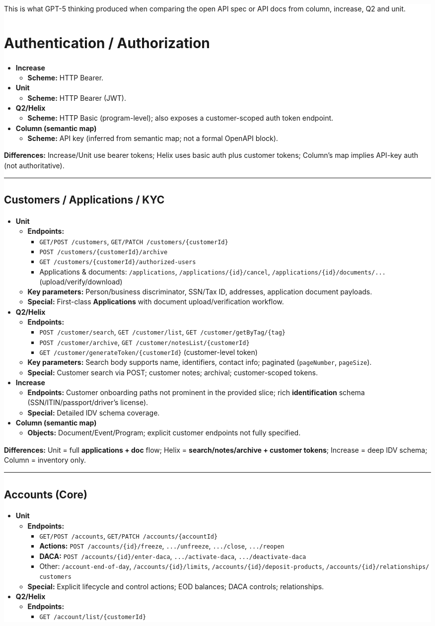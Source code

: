 This is what GPT-5 thinking produced when comparing the open API spec or API docs from column, increase, Q2 and unit.

# Authentication / Authorization
- **Increase**
  - **Scheme:** HTTP Bearer.
- **Unit**
  - **Scheme:** HTTP Bearer (JWT).
- **Q2/Helix**
  - **Scheme:** HTTP Basic (program-level); also exposes a customer-scoped auth token endpoint.
- **Column (semantic map)**
  - **Scheme:** API key (inferred from semantic map; not a formal OpenAPI block).

**Differences:** Increase/Unit use bearer tokens; Helix uses basic auth plus customer tokens; Column’s map implies API-key auth (not authoritative).

---

## Customers / Applications / KYC
- **Unit**
  - **Endpoints:**
    - `GET/POST /customers`, `GET/PATCH /customers/{customerId}`
    - `POST /customers/{customerId}/archive`
    - `GET /customers/{customerId}/authorized-users`
    - Applications & documents: `/applications`, `/applications/{id}/cancel`, `/applications/{id}/documents/...` (upload/verify/download)
  - **Key parameters:** Person/business discriminator, SSN/Tax ID, addresses, application document payloads.
  - **Special:** First-class **Applications** with document upload/verification workflow.
- **Q2/Helix**
  - **Endpoints:**
    - `POST /customer/search`, `GET /customer/list`, `GET /customer/getByTag/{tag}`
    - `POST /customer/archive`, `GET /customer/notesList/{customerId}`
    - `GET /customer/generateToken/{customerId}` (customer-level token)
  - **Key parameters:** Search body supports name, identifiers, contact info; paginated (`pageNumber`, `pageSize`).
  - **Special:** Customer search via POST; customer notes; archival; customer-scoped tokens.
- **Increase**
  - **Endpoints:** Customer onboarding paths not prominent in the provided slice; rich **identification** schema (SSN/ITIN/passport/driver’s license).
  - **Special:** Detailed IDV schema coverage.
- **Column (semantic map)**
  - **Objects:** Document/Event/Program; explicit customer endpoints not fully specified.

**Differences:** Unit = full **applications + doc** flow; Helix = **search/notes/archive + customer tokens**; Increase = deep IDV schema; Column = inventory only.

---

## Accounts (Core)
- **Unit**
  - **Endpoints:**
    - `GET/POST /accounts`, `GET/PATCH /accounts/{accountId}`
    - **Actions:** `POST /accounts/{id}/freeze`, `.../unfreeze`, `.../close`, `.../reopen`
    - **DACA:** `POST /accounts/{id}/enter-daca`, `.../activate-daca`, `.../deactivate-daca`
    - Other: `/account-end-of-day`, `/accounts/{id}/limits`, `/accounts/{id}/deposit-products`, `/accounts/{id}/relationships/customers`
  - **Special:** Explicit lifecycle and control actions; EOD balances; DACA controls; relationships.
- **Q2/Helix**
  - **Endpoints:**
    - `GET /account/list/{customerId}`